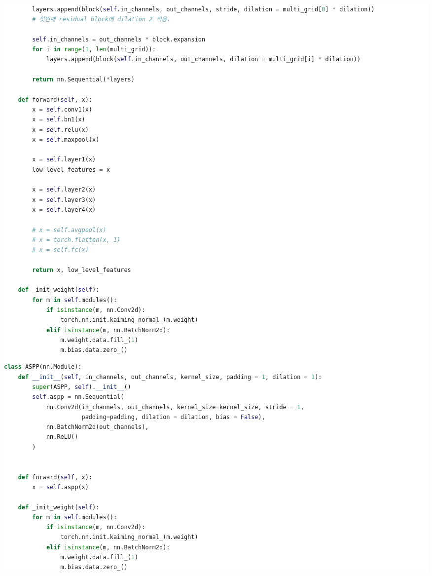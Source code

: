 ```python
        layers.append(block(self.in_channels, out_channels, stride, dilation = multi_grid[0] * dilation)) 
        # 첫번째 residual block에 dilation 2 적용.

        self.in_channels = out_channels * block.expansion
        for i in range(1, len(multi_grid)):
            layers.append(block(self.in_channels, out_channels, dilation = multi_grid[i] * dilation))

        return nn.Sequential(*layers)
        
    def forward(self, x):
        x = self.conv1(x)
        x = self.bn1(x)
        x = self.relu(x)
        x = self.maxpool(x)

        x = self.layer1(x)
        low_level_features = x

        x = self.layer2(x)
        x = self.layer3(x)
        x = self.layer4(x)
        
        # x = self.avgpool(x)
        # x = torch.flatten(x, 1)
        # x = self.fc(x)

        return x, low_level_features

    def _init_weight(self):
        for m in self.modules():
            if isinstance(m, nn.Conv2d):
                torch.nn.init.kaiming_normal_(m.weight)
            elif isinstance(m, nn.BatchNorm2d):
                m.weight.data.fill_(1)
                m.bias.data.zero_()
```

```python
class ASPP(nn.Module):
    def __init__(self, in_channels, out_channels, kernel_size, padding = 1, dilation = 1):
        super(ASPP, self).__init__()
        self.aspp = nn.Sequential(
            nn.Conv2d(in_channels, out_channels, kernel_size=kernel_size, stride = 1, 
                      padding=padding, dilation = dilation, bias = False),
            nn.BatchNorm2d(out_channels),
            nn.ReLU()
        )

    
    def forward(self, x):
        x = self.aspp(x)
    
    def _init_weight(self):
        for m in self.modules():
            if isinstance(m, nn.Conv2d):
                torch.nn.init.kaiming_normal_(m.weight)
            elif isinstance(m, nn.BatchNorm2d):
                m.weight.data.fill_(1)
                m.bias.data.zero_()
```

